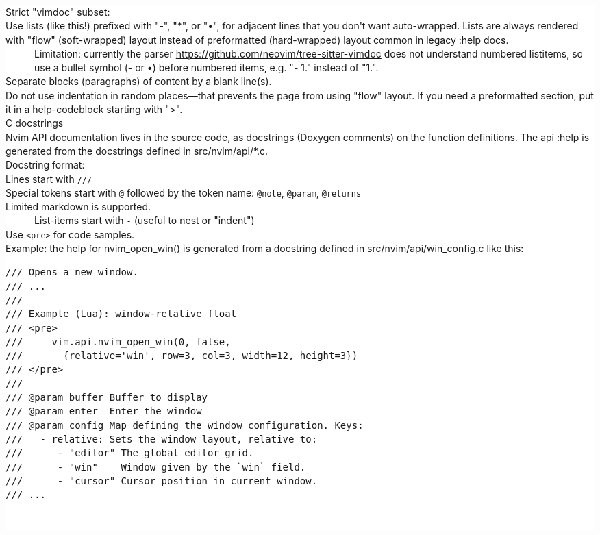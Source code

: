</div>
<div class="help-para">
Strict "vimdoc" subset:

</div>
<div class="help-para">
<div class="help-li" style=""> Use lists (like this!) prefixed with "-", "*", or "•", for adjacent lines
  that you don't want auto-wrapped. Lists are always rendered with "flow"
  (soft-wrapped) layout instead of preformatted (hard-wrapped) layout common
  in legacy :help docs.
</div><div class="help-li" style="margin-left: 3rem;"> Limitation: currently the parser <a href="https://github.com/neovim/tree-sitter-vimdoc">https://github.com/neovim/tree-sitter-vimdoc</a>
    does not understand numbered listitems, so use a bullet symbol (- or •)
    before numbered items, e.g. "- 1." instead of "1.".
</div><div class="help-li" style=""> Separate blocks (paragraphs) of content by a blank line(s).
</div><div class="help-li" style=""> Do not use indentation in random places—that prevents the page from using
  "flow" layout. If you need a preformatted section, put it in
  a <a href="/neovim-docs-web/en/helphelp#help-codeblock">help-codeblock</a> starting with "&gt;".
</div>
</div>
<div class="help-para">
<div class="help-column_heading">C docstrings</div>

</div>
<div class="help-para">
Nvim API documentation lives in the source code, as docstrings (Doxygen
comments) on the function definitions.  The <a href="/neovim-docs-web/en/api#api">api</a> :help is generated
from the docstrings defined in src/nvim/api/*.c.

</div>
<div class="help-para">
Docstring format:
<div class="help-li" style=""> Lines start with <code>///</code>
</div><div class="help-li" style=""> Special tokens start with <code>@</code> followed by the token name:
  <code>@note</code>, <code>@param</code>, <code>@returns</code>
</div><div class="help-li" style=""> Limited markdown is supported.
</div><div class="help-li" style="margin-left: 3rem;"> List-items start with <code>-</code> (useful to nest or "indent")
</div><div class="help-li" style=""> Use <code>&lt;pre&gt;</code> for code samples.
</div>
</div>
<div class="help-para">
Example: the help for <a href="/neovim-docs-web/en/api#nvim_open_win()">nvim_open_win()</a> is generated from a docstring defined
in src/nvim/api/win_config.c like this:<pre>/// Opens a new window.
/// ...
///
/// Example (Lua): window-relative float
/// &lt;pre&gt;
///     vim.api.nvim_open_win(0, false,
///       {relative='win', row=3, col=3, width=12, height=3})
/// &lt;/pre&gt;
///
/// @param buffer Buffer to display
/// @param enter  Enter the window
/// @param config Map defining the window configuration. Keys:
///   - relative: Sets the window layout, relative to:
///      - "editor" The global editor grid.
///      - "win"    Window given by the `win` field.
///      - "cursor" Cursor position in current window.
/// ...